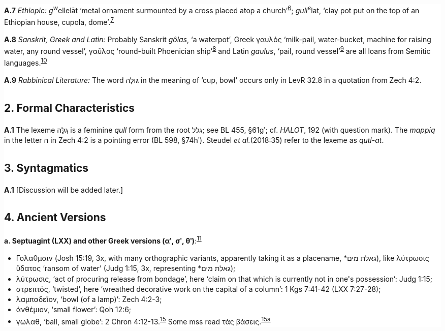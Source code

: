 <b>A.7</b> 
<i>Ethiopic:</i>
<i>g<sup>w</i>ellelāt</sup> ‘metal ornament surmounted by a cross placed atop a church’<sup id="fnref:6"><a href="#footnote" data-toggle="modal" onclick="show_modal('fn:6')">6</a></sup>; <i>gull<sup>e</i>lat</sup>, ‘clay pot put on the top of an Ethiopian house, cupola, dome’.<sup id="fnref:7"><a href="#footnote" data-toggle="modal" onclick="show_modal('fn:7')">7</a></sup>

<b>A.8</b> 
<i>Sanskrit, Greek and Latin:</i>
Probably Sanskrit <i>gôlas</i>, ‘a waterpot’, Greek γαυλός ‘milk-pail, water-bucket, machine for raising water, any round vessel’, γαῦλος ‘round-built Phoenician ship’<sup id="fnref:8"><a href="#footnote" data-toggle="modal" onclick="show_modal('fn:8')">8</a></sup> and Latin <i>gaulus</i>, ‘pail, round vessel’<sup id="fnref:9"><a href="#footnote" data-toggle="modal" onclick="show_modal('fn:9')">9</a></sup> are all loans from Semitic languages.<sup id="fnref:10"><a href="#footnote" data-toggle="modal" onclick="show_modal('fn:10')">10</a></sup> 

</a><b>A.9</b> 
<i>Rabbinical Literature:</i>
The word <span dir="rtl">גּוּלָה</span> in the meaning of ‘cup, bowl’ occurs only in LevR 32.8 in a quotation from Zech 4:2.


## 2. Formal Characteristics

<b>A.1</b>
The lexeme <span dir="rtl">גֻּלָּה</span> is a feminine <i>qull</i> form from the root <span dir="rtl">גלל</span>; see BL 455, §61gʹ; cf. <i>HALOT</i>, 192 (with question mark). The <i>mappiq</i> in the letter <span dir="rtl">ה</span> in Zech 4:2 is a pointing error (BL 598, §74hʹ). Steudel <i>et al.</i>(2018:35) refer to the lexeme as <i>qutl-at</i>. 


## 3. Syntagmatics

<b>A.1</b>
[Discussion will be added later.]

## <a id="AV"></a>4. Ancient Versions

<b>a. Septuagint (LXX) and other Greek versions (αʹ, σʹ, θʹ)</b>:<sup id="fnref:11"><a href="#footnote" data-toggle="modal" onclick="show_modal('fn:11')">11</a></sup>  

* Γολαθμαιν (Josh 15:19, 3x, with many orthographic variants, apparently taking it as a placename, \*<span dir="rtl">מים</span> <span dir="rtl">גאלת</span>), like λύτρωσις ὕδατος ‘ransom of water’ (Judg 1:15, 3x, representing \*<span dir="rtl">מים</span> <span dir="rtl">גאלת</span>);
* λύτρωσις, ‘act of procuring release from bondage’, here ‘claim on that which is currently not in one's possession’: Judg 1:15;  
* στρεπτός, ‘twisted’, here ‘wreathed decorative work on the capital of a column’: 1 Kgs 7:41-42 (LXX 7:27-28); 
* λαμπαδεῖον, ‘bowl (of a lamp)’: Zech 4:2-3; 
* ἀνθέμιον, ‘small flower’: Qoh 12:6;  
* γωλαθ, ‘ball, small globe’: 2 Chron 4:12-13.<sup id="fnref:15"><a href="#footnote" data-toggle="modal" onclick="show_modal('fn:15')">15</a></sup>
Some mss read τὰς βάσεις.<sup id="fnref:15a"><a href="#footnote" data-toggle="modal" onclick="show_modal('fn:15a')">15a</a></sup>


[^1]: Klein, <i>CEDHL</i>, 99; Guichard, <i>VLRM</i>, 178.
[^2]: Guichard, <i>VLRM</i>, 189-93, 234-5. See also Salonen, <i>Hausgeräte</i>, vol. 2, 96-7; Sallaberger, <i>BTG</i>, 111.
[^3]: Del Olmo Lete & Sanmartín, <i>DULAT</i>, vol. 1, 297.
[^4]: Tal, <i>DSA</i>, 147.
[^5]: Lane, <i>AEL</i>, 437. 
[^6]: Leslau, <i>CDG</i>, 191.
[^7]: Leslau, <i>CAmhD</i>, 204.
[^8]: <i>LSJ</i>,  339,  Suppl. 33.
[^9]: <i>LD</i>, 803.
[^10]: Cf. Lewy <i>SFG</i>, 150-1; Brown 1995.
[^11]: The translations of the Greek are based on <i>GELS</i>.
[^15]: <i>GELS-L</i>, 94. Interestingly, the spelling <i>golat</i> occurs in at least one Hebrew manuscript with Babylonian vowels; see Kahle 1902:71. 
[^15a]: See the Brooke McLean edition, vol. II, 482, and esp. Hanhart, Göttingen edition, 146.
[^16]: See also Muraoka, <i>GHTIS</i>, 175.
[^17]: The translations of the Syriac are based on Sokoloff, <i>SLB</i>.
[^19]: Busink, 315-7; Fritz 1992.
[^20]: De Moor 1995, esp. 16-7; 1997, 356-8; 1998, 200-1.
[^21]: Busink, Pl. 52, opposite p. 174.
[^22]: Cf. North 1970; Petersen 1984; → <span dir="rtl">מְנֹרָה</span>.
[^23]: Contrast, e.g., Kelso, <i>CVOT</i>, §38; Gordis 1968.
[^24]: Seow 1997.
[^25]: <i>CAD</i> D, 66; <i>CAD</i> Š/2, 321; Maxwell-Hyslop 1971; Exod 28:14, 22; 39:3: Judg 8:26.
[^26]: Gen 24; <i>KTU</i> 1.16:I.50-51.
[^27]: Qoh 12:3; cf. Exod 11:5; Isa 47:2; Mt 24:41 par.; Curtis, <i>AFT</i>, 115.
[^28]: E.g., Gesenius & Roediger, <i>TPC</i>, 288.
[^29]: See, e.g., <i>PLBL</i>, vol. 2, Benjamin, Gibeon pool (72-30tb.jpg); vol. 4, En Gedi, Nahal Arugat pool (df 022702.jpg).
[^30]: See North 1970; <i>BRL</i><sup>2</sup>, 200.